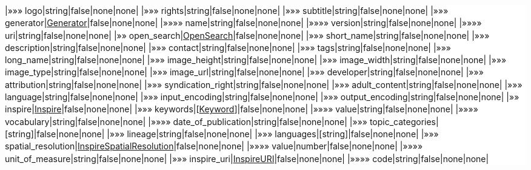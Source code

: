 |»»» logo|string|false|none|none|
|»»» rights|string|false|none|none|
|»»» subtitle|string|false|none|none|
|»»» generator|[Generator](#schemagenerator)|false|none|none|
|»»»» name|string|false|none|none|
|»»»» version|string|false|none|none|
|»»»» uri|string|false|none|none|
|»» open_search|[OpenSearch](#schemaopensearch)|false|none|none|
|»»» short_name|string|false|none|none|
|»»» description|string|false|none|none|
|»»» contact|string|false|none|none|
|»»» tags|string|false|none|none|
|»»» long_name|string|false|none|none|
|»»» image_height|string|false|none|none|
|»»» image_width|string|false|none|none|
|»»» image_type|string|false|none|none|
|»»» image_url|string|false|none|none|
|»»» developer|string|false|none|none|
|»»» attribution|string|false|none|none|
|»»» syndication_right|string|false|none|none|
|»»» adult_content|string|false|none|none|
|»»» language|string|false|none|none|
|»»» input_encoding|string|false|none|none|
|»»» output_encoding|string|false|none|none|
|»» inspire|[Inspire](#schemainspire)|false|none|none|
|»»» keywords|[[Keyword](#schemakeyword)]|false|none|none|
|»»»» value|string|false|none|none|
|»»»» vocabulary|string|false|none|none|
|»»»» date_of_publication|string|false|none|none|
|»»» topic_categories|[string]|false|none|none|
|»»» lineage|string|false|none|none|
|»»» languages|[string]|false|none|none|
|»»» spatial_resolution|[InspireSpatialResolution](#schemainspirespatialresolution)|false|none|none|
|»»»» value|number|false|none|none|
|»»»» unit_of_measure|string|false|none|none|
|»»» inspire_uri|[InspireURI](#schemainspireuri)|false|none|none|
|»»»» code|string|false|none|none|